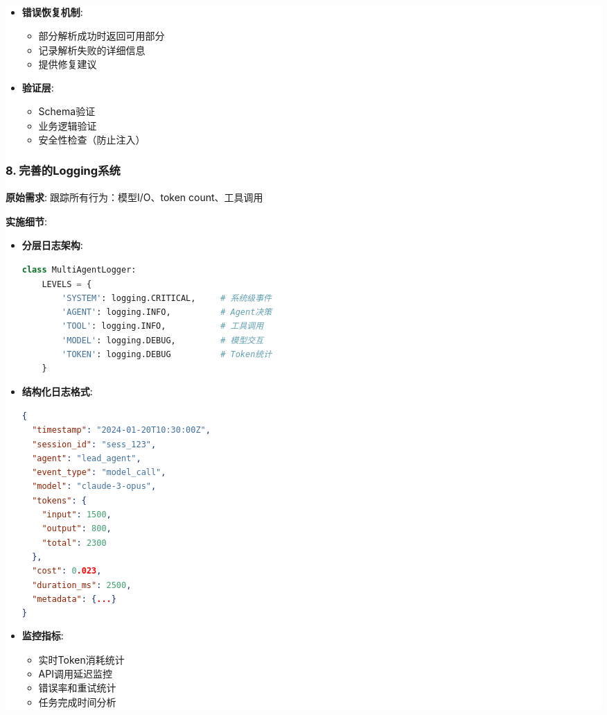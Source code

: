 - **错误恢复机制**:

  - 部分解析成功时返回可用部分
  - 记录解析失败的详细信息
  - 提供修复建议

- **验证层**:

  - Schema验证
  - 业务逻辑验证
  - 安全性检查（防止注入）

### 8. 完善的Logging系统

**原始需求**: 跟踪所有行为：模型I/O、token count、工具调用

**实施细节**:

- **分层日志架构**:

  ```python
  class MultiAgentLogger:
      LEVELS = {
          'SYSTEM': logging.CRITICAL,     # 系统级事件
          'AGENT': logging.INFO,          # Agent决策
          'TOOL': logging.INFO,           # 工具调用
          'MODEL': logging.DEBUG,         # 模型交互
          'TOKEN': logging.DEBUG          # Token统计
      }
  ```

- **结构化日志格式**:

  ```json
  {
    "timestamp": "2024-01-20T10:30:00Z",
    "session_id": "sess_123",
    "agent": "lead_agent",
    "event_type": "model_call",
    "model": "claude-3-opus",
    "tokens": {
      "input": 1500,
      "output": 800,
      "total": 2300
    },
    "cost": 0.023,
    "duration_ms": 2500,
    "metadata": {...}
  }
  ```

- **监控指标**:

  - 实时Token消耗统计
  - API调用延迟监控
  - 错误率和重试统计
  - 任务完成时间分析
